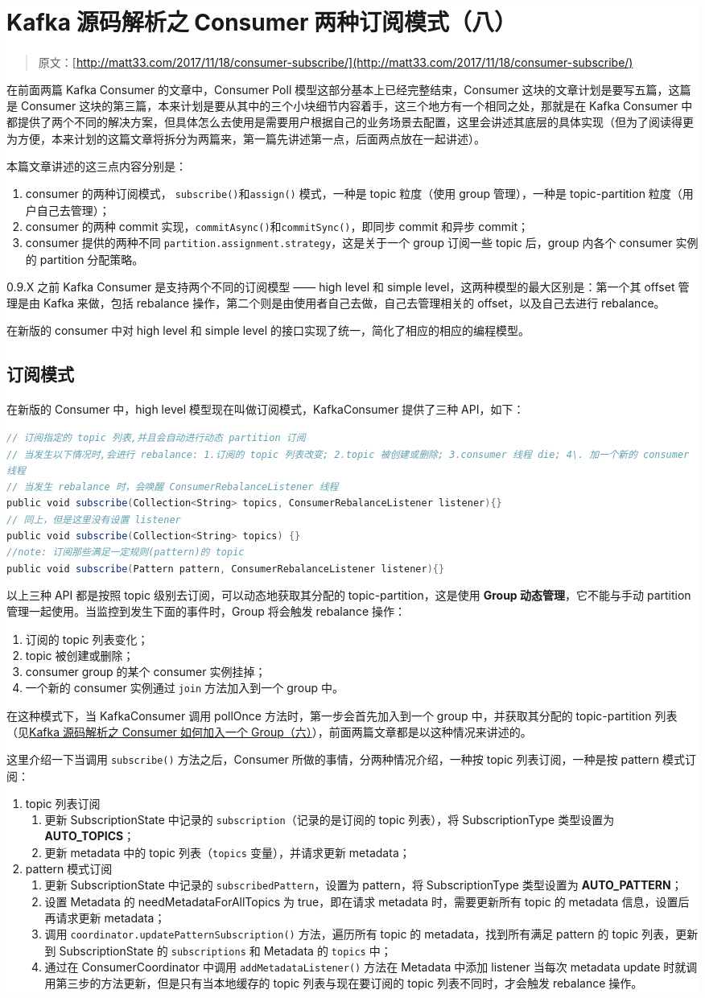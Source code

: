 # Kafka 源码解析之 Consumer 两种订阅模式（八）

> 原文：[http://matt33.com/2017/11/18/consumer-subscribe/](http://matt33.com/2017/11/18/consumer-subscribe/)

在前面两篇 Kafka Consumer 的文章中，Consumer Poll 模型这部分基本上已经完整结束，Consumer 这块的文章计划是要写五篇，这篇是 Consumer 这块的第三篇，本来计划是要从其中的三个小块细节内容着手，这三个地方有一个相同之处，那就是在 Kafka Consumer 中都提供了两个不同的解决方案，但具体怎么去使用是需要用户根据自己的业务场景去配置，这里会讲述其底层的具体实现（但为了阅读得更为方便，本来计划的这篇文章将拆分为两篇来，第一篇先讲述第一点，后面两点放在一起讲述）。

本篇文章讲述的这三点内容分别是：

1.  consumer 的两种订阅模式， `subscribe()`和`assign()` 模式，一种是 topic 粒度（使用 group 管理），一种是 topic-partition 粒度（用户自己去管理）；
2.  consumer 的两种 commit 实现，`commitAsync()`和`commitSync()`，即同步 commit 和异步 commit；
3.  consumer 提供的两种不同 `partition.assignment.strategy`，这是关于一个 group 订阅一些 topic 后，group 内各个 consumer 实例的 partition 分配策略。

0.9.X 之前 Kafka Consumer 是支持两个不同的订阅模型 —— high level 和 simple level，这两种模型的最大区别是：第一个其 offset 管理是由 Kafka 来做，包括 rebalance 操作，第二个则是由使用者自己去做，自己去管理相关的 offset，以及自己去进行 rebalance。

在新版的 consumer 中对 high level 和 simple level 的接口实现了统一，简化了相应的相应的编程模型。

## 订阅模式

在新版的 Consumer 中，high level 模型现在叫做订阅模式，KafkaConsumer 提供了三种 API，如下：

```scala
// 订阅指定的 topic 列表,并且会自动进行动态 partition 订阅
// 当发生以下情况时,会进行 rebalance: 1.订阅的 topic 列表改变; 2.topic 被创建或删除; 3.consumer 线程 die; 4\. 加一个新的 consumer 线程
// 当发生 rebalance 时，会唤醒 ConsumerRebalanceListener 线程
public void subscribe(Collection<String> topics, ConsumerRebalanceListener listener){}
// 同上，但是这里没有设置 listener
public void subscribe(Collection<String> topics) {}
//note: 订阅那些满足一定规则(pattern)的 topic
public void subscribe(Pattern pattern, ConsumerRebalanceListener listener){}

```

以上三种 API 都是按照 topic 级别去订阅，可以动态地获取其分配的 topic-partition，这是使用 **Group 动态管理**，它不能与手动 partition 管理一起使用。当监控到发生下面的事件时，Group 将会触发 rebalance 操作：

1.  订阅的 topic 列表变化；
2.  topic 被创建或删除；
3.  consumer group 的某个 consumer 实例挂掉；
4.  一个新的 consumer 实例通过 `join` 方法加入到一个 group 中。

在这种模式下，当 KafkaConsumer 调用 pollOnce 方法时，第一步会首先加入到一个 group 中，并获取其分配的 topic-partition 列表（见[Kafka 源码解析之 Consumer 如何加入一个 Group（六）](http://matt33.com/2017/10/22/consumer-join-group/)），前面两篇文章都是以这种情况来讲述的。

这里介绍一下当调用 `subscribe()` 方法之后，Consumer 所做的事情，分两种情况介绍，一种按 topic 列表订阅，一种是按 pattern 模式订阅：

1.  topic 列表订阅
    1.  更新 SubscriptionState 中记录的 `subscription`（记录的是订阅的 topic 列表），将 SubscriptionType 类型设置为 **AUTO_TOPICS**；
    2.  更新 metadata 中的 topic 列表（`topics` 变量），并请求更新 metadata；
2.  pattern 模式订阅
    1.  更新 SubscriptionState 中记录的 `subscribedPattern`，设置为 pattern，将 SubscriptionType 类型设置为 **AUTO_PATTERN**；
    2.  设置 Metadata 的 needMetadataForAllTopics 为 true，即在请求 metadata 时，需要更新所有 topic 的 metadata 信息，设置后再请求更新 metadata；
    3.  调用 `coordinator.updatePatternSubscription()` 方法，遍历所有 topic 的 metadata，找到所有满足 pattern 的 topic 列表，更新到 SubscriptionState 的 `subscriptions` 和 Metadata 的 `topics` 中；
    4.  通过在 ConsumerCoordinator 中调用 `addMetadataListener()` 方法在 Metadata 中添加 listener 当每次 metadata update 时就调用第三步的方法更新，但是只有当本地缓存的 topic 列表与现在要订阅的 topic 列表不同时，才会触发 rebalance 操作。
